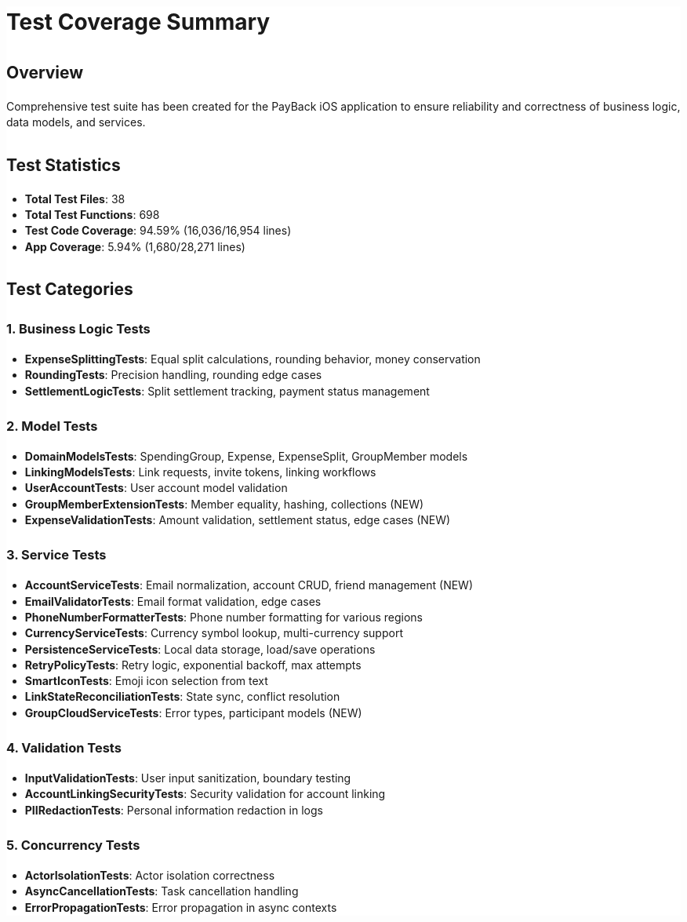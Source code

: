 # Test Coverage Summary

## Overview
Comprehensive test suite has been created for the PayBack iOS application to ensure reliability and correctness of business logic, data models, and services.

## Test Statistics
- **Total Test Files**: 38
- **Total Test Functions**: 698
- **Test Code Coverage**: 94.59% (16,036/16,954 lines)
- **App Coverage**: 5.94% (1,680/28,271 lines)

## Test Categories

### 1. Business Logic Tests
- **ExpenseSplittingTests**: Equal split calculations, rounding behavior, money conservation
- **RoundingTests**: Precision handling, rounding edge cases
- **SettlementLogicTests**: Split settlement tracking, payment status management

### 2. Model Tests
- **DomainModelsTests**: SpendingGroup, Expense, ExpenseSplit, GroupMember models
- **LinkingModelsTests**: Link requests, invite tokens, linking workflows
- **UserAccountTests**: User account model validation
- **GroupMemberExtensionTests**: Member equality, hashing, collections (NEW)
- **ExpenseValidationTests**: Amount validation, settlement status, edge cases (NEW)

### 3. Service Tests
- **AccountServiceTests**: Email normalization, account CRUD, friend management (NEW)
- **EmailValidatorTests**: Email format validation, edge cases
- **PhoneNumberFormatterTests**: Phone number formatting for various regions
- **CurrencyServiceTests**: Currency symbol lookup, multi-currency support
- **PersistenceServiceTests**: Local data storage, load/save operations
- **RetryPolicyTests**: Retry logic, exponential backoff, max attempts
- **SmartIconTests**: Emoji icon selection from text
- **LinkStateReconciliationTests**: State sync, conflict resolution
- **GroupCloudServiceTests**: Error types, participant models (NEW)

### 4. Validation Tests
- **InputValidationTests**: User input sanitization, boundary testing
- **AccountLinkingSecurityTests**: Security validation for account linking
- **PIIRedactionTests**: Personal information redaction in logs

### 5. Concurrency Tests
- **ActorIsolationTests**: Actor isolation correctness
- **AsyncCancellationTests**: Task cancellation handling
- **ErrorPropagationTests**: Error propagation in async contexts
